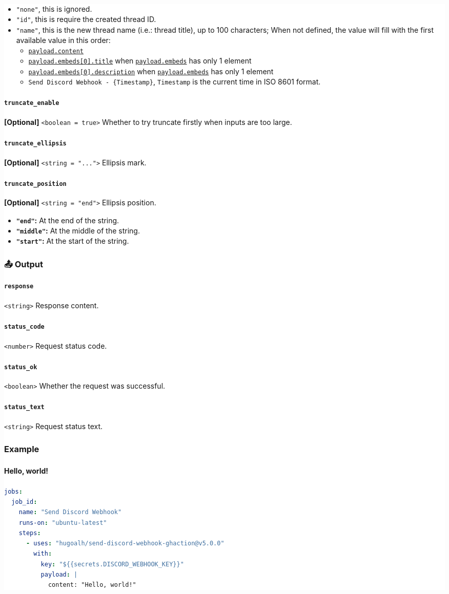- `"none"`, this is ignored.
- `"id"`, this is require the created thread ID.
- `"name"`, this is the new thread name (i.e.: thread title), up to 100 characters; When not defined, the value will fill with the first available value in this order:
  - [`payload.content`](#content)
  - [`payload.embeds[0].title`](#embedstitle) when [`payload.embeds`](#embeds) has only 1 element
  - [`payload.embeds[0].description`](#embedsdescription) when [`payload.embeds`](#embeds) has only 1 element
  - `Send Discord Webhook - {Timestamp}`, `Timestamp` is the current time in ISO 8601 format.

#### `truncate_enable`

**\[Optional\]** `<boolean = true>` Whether to try truncate firstly when inputs are too large.

#### `truncate_ellipsis`

**\[Optional\]** `<string = "...">` Ellipsis mark.

#### `truncate_position`

**\[Optional\]** `<string = "end">` Ellipsis position.

- **`"end"`:** At the end of the string.
- **`"middle"`:** At the middle of the string.
- **`"start"`:** At the start of the string.

### 📤 Output

#### `response`

`<string>` Response content.

#### `status_code`

`<number>` Request status code.

#### `status_ok`

`<boolean>` Whether the request was successful.

#### `status_text`

`<string>` Request status text.

### Example

#### Hello, world!

```yml
jobs:
  job_id:
    name: "Send Discord Webhook"
    runs-on: "ubuntu-latest"
    steps:
      - uses: "hugoalh/send-discord-webhook-ghaction@v5.0.0"
        with:
          key: "${{secrets.DISCORD_WEBHOOK_KEY}}"
          payload: |
            content: "Hello, world!"
```
